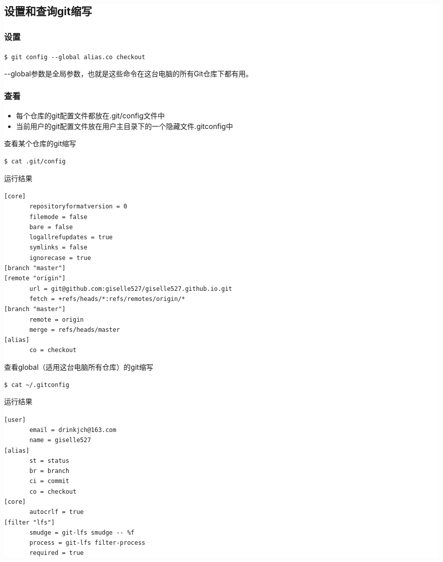 ## 设置和查询git缩写

### 设置

```
$ git config --global alias.co checkout

```
--global参数是全局参数，也就是这些命令在这台电脑的所有Git仓库下都有用。

### 查看

* 每个仓库的git配置文件都放在.git/config文件中
* 当前用户的git配置文件放在用户主目录下的一个隐藏文件.gitconfig中
   
查看某个仓库的git缩写

```
$ cat .git/config

```

运行结果

```
[core]
       repositoryformatversion = 0
       filemode = false
       bare = false
       logallrefupdates = true
       symlinks = false
       ignorecase = true
[branch "master"]
[remote "origin"]
       url = git@github.com:giselle527/giselle527.github.io.git
       fetch = +refs/heads/*:refs/remotes/origin/*
[branch "master"]
       remote = origin
       merge = refs/heads/master
[alias]
       co = checkout

```

查看global（适用这台电脑所有仓库）的git缩写

```
$ cat ~/.gitconfig

```

运行结果

```
[user]
       email = drinkjch@163.com
       name = giselle527
[alias]
       st = status
       br = branch
       ci = commit
       co = checkout
[core]
       autocrlf = true
[filter "lfs"]
       smudge = git-lfs smudge -- %f
       process = git-lfs filter-process
       required = true
```